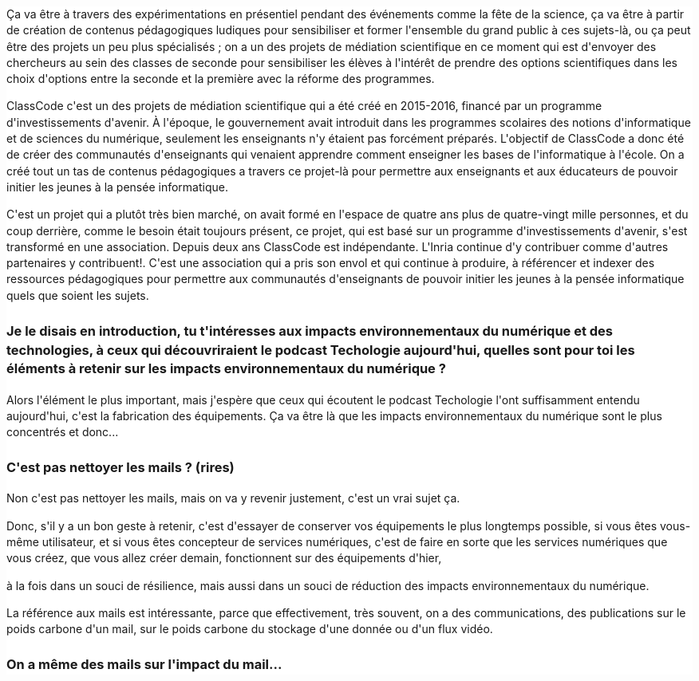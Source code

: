 Ça va être à travers des expérimentations en présentiel pendant des événements comme la fête de la science, ça va être à partir de création de contenus pédagogiques ludiques pour sensibiliser et former l'ensemble du grand public à ces sujets-là, ou ça peut être des projets un peu plus spécialisés ; on a un des projets de médiation scientifique en ce moment qui est d'envoyer des chercheurs au sein des classes de seconde pour sensibiliser les élèves à l'intérêt de prendre des options scientifiques dans les choix d'options entre la seconde et la première avec la réforme des programmes.

ClassCode c'est un des projets de médiation scientifique qui a été créé en 2015-2016, financé par un programme d'investissements d'avenir. À l'époque, le gouvernement avait introduit dans les programmes scolaires des notions d'informatique et de sciences du numérique, seulement les enseignants n'y étaient pas forcément préparés. L'objectif de ClassCode a donc été de créer des communautés d'enseignants qui venaient apprendre comment enseigner les bases de l'informatique à l'école. On a créé tout un tas de contenus pédagogiques a travers ce projet-là pour permettre aux enseignants et aux éducateurs de pouvoir initier les jeunes à la pensée informatique.

C'est un projet qui a plutôt très bien marché, on avait formé en l'espace de quatre ans plus de quatre-vingt mille personnes, et du coup derrière, comme le besoin était toujours présent, ce projet, qui est basé sur un programme d'investissements d'avenir, s'est transformé en une association. Depuis deux ans ClassCode est indépendante. L'Inria continue d'y contribuer comme d'autres partenaires y contribuent!. C'est une association qui a pris son envol et qui continue à produire, à référencer et indexer des ressources pédagogiques pour permettre aux communautés d'enseignants de pouvoir initier les jeunes à la pensée informatique quels que soient les sujets.



### Je le disais en introduction, tu t'intéresses aux impacts environnementaux du numérique et des technologies, à ceux qui découvriraient le podcast Techologie aujourd'hui, quelles sont pour toi les éléments à retenir sur les impacts environnementaux du numérique ?

Alors l'élément le plus important, mais j'espère que ceux qui écoutent le podcast Techologie l'ont suffisamment entendu aujourd'hui, c'est la fabrication des équipements. Ça va être là que les impacts environnementaux du numérique sont le plus concentrés et donc...



### C'est pas nettoyer les mails ? (rires)

Non c'est pas nettoyer les mails, mais on va y revenir justement, c'est un vrai sujet ça.

Donc, s'il y a un bon geste à retenir, c'est d'essayer de conserver vos équipements le plus longtemps possible, si vous êtes vous-même utilisateur, et si vous êtes concepteur de services numériques, c'est de faire en sorte que les services numériques que vous créez, que vous allez créer demain, fonctionnent sur des équipements d'hier,

à la fois dans un souci de résilience, mais aussi dans un souci de réduction des impacts environnementaux du numérique. 

La référence aux mails est intéressante, parce que effectivement, très souvent, on a des communications, des publications sur le poids carbone d'un mail, sur le poids carbone du stockage d'une donnée ou d'un flux vidéo.



### On a même des mails sur l'impact du mail...
